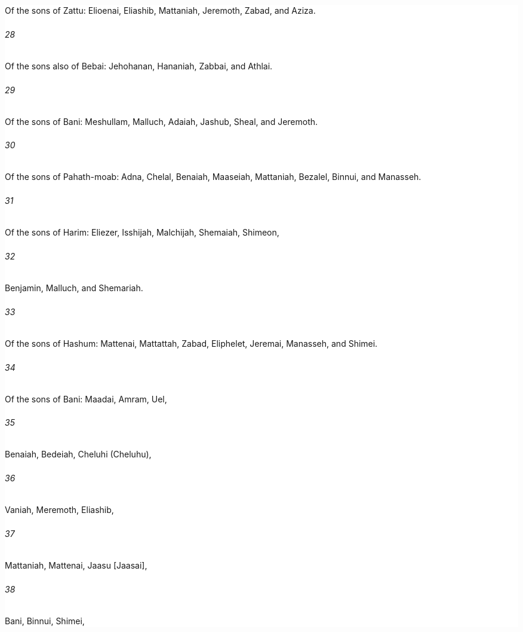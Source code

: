 Of the sons of Zattu: Elioenai, Eliashib, Mattaniah, Jeremoth, Zabad, and Aziza. 


###### 28 


Of the sons also of Bebai: Jehohanan, Hananiah, Zabbai, and Athlai. 


###### 29 


Of the sons of Bani: Meshullam, Malluch, Adaiah, Jashub, Sheal, and Jeremoth. 


###### 30 


Of the sons of Pahath-moab: Adna, Chelal, Benaiah, Maaseiah, Mattaniah, Bezalel, Binnui, and Manasseh. 


###### 31 


Of the sons of Harim: Eliezer, Isshijah, Malchijah, Shemaiah, Shimeon, 


###### 32 


Benjamin, Malluch, and Shemariah. 


###### 33 


Of the sons of Hashum: Mattenai, Mattattah, Zabad, Eliphelet, Jeremai, Manasseh, and Shimei. 


###### 34 


Of the sons of Bani: Maadai, Amram, Uel, 


###### 35 


Benaiah, Bedeiah, Cheluhi (Cheluhu), 


###### 36 


Vaniah, Meremoth, Eliashib, 


###### 37 


Mattaniah, Mattenai, Jaasu [Jaasai], 


###### 38 


Bani, Binnui, Shimei, 
